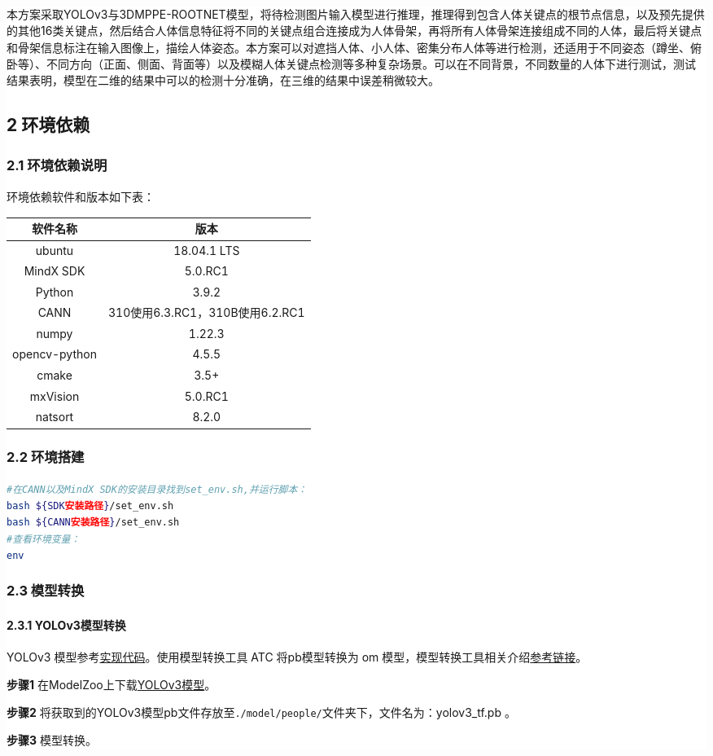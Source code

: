 本方案采取YOLOv3与3DMPPE-ROOTNET模型，将待检测图片输入模型进行推理，推理得到包含人体关键点的根节点信息，以及预先提供的其他16类关键点，然后结合人体信息特征将不同的关键点组合连接成为人体骨架，再将所有人体骨架连接组成不同的人体，最后将关键点和骨架信息标注在输入图像上，描绘人体姿态。本方案可以对遮挡人体、小人体、密集分布人体等进行检测，还适用于不同姿态（蹲坐、俯卧等）、不同方向（正面、侧面、背面等）以及模糊人体关键点检测等多种复杂场景。可以在不同背景，不同数量的人体下进行测试，测试结果表明，模型在二维的结果中可以的检测十分准确，在三维的结果中误差稍微较大。

## 2 环境依赖

### 2.1 环境依赖说明

环境依赖软件和版本如下表：

|   软件名称    |    版本     |
| :-----------: | :---------: |
|    ubuntu     | 18.04.1 LTS |
|   MindX SDK   |    5.0.RC1    |
|    Python     |    3.9.2    |
|     CANN      |    310使用6.3.RC1，310B使用6.2.RC1   |
|     numpy     |   1.22.3    |
| opencv-python |    4.5.5    |
|     cmake     |    3.5+     |
|   mxVision    |    5.0.RC1    |
|    natsort    |    8.2.0    |

### 2.2 环境搭建

```bash
#在CANN以及MindX SDK的安装目录找到set_env.sh,并运行脚本：
bash ${SDK安装路径}/set_env.sh
bash ${CANN安装路径}/set_env.sh
#查看环境变量：
env
```

### 2.3 模型转换

#### 2.3.1 YOLOv3模型转换

YOLOv3 模型参考[实现代码](https://www.hiascend.com/zh/software/modelzoo/detail/1/ba2a4c054a094ef595da288ecbc7d7b4)。使用模型转换工具 ATC 将pb模型转换为 om 模型，模型转换工具相关介绍[参考链接](https://gitee.com/ascend/docs-openmind/blob/master/guide/mindx/sdk/tutorials/%E5%8F%82%E8%80%83%E8%B5%84%E6%96%99.md)。

**步骤1** 在ModelZoo上下载[YOLOv3模型](https://ascend-repo-modelzoo.obs.cn-east-2.myhuaweicloud.com/model/2021-12-30_tf/ATC%20YOLOv3%28FP16%29%20from%20TensorFlow%20-%20Ascend310/zh/1.1/ATC%20YOLOv3%28FP16%29%20from%20TensorFlow%20-%20Ascend310.zip)。

**步骤2** 将获取到的YOLOv3模型pb文件存放至`./model/people/`文件夹下，文件名为：yolov3_tf.pb 。

**步骤3** 模型转换。
